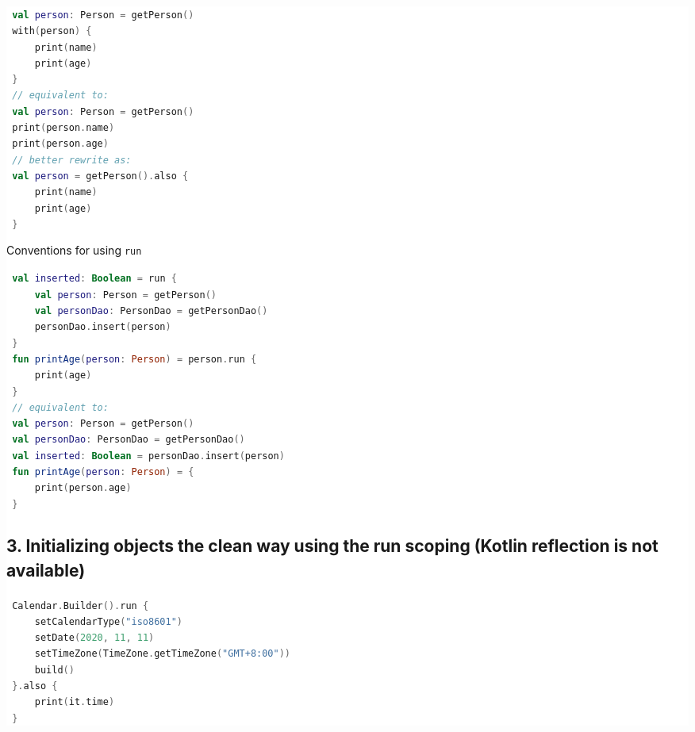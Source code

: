 
```kotlin
 val person: Person = getPerson()
 with(person) {
     print(name)
     print(age)
 }
 // equivalent to:
 val person: Person = getPerson()
 print(person.name)
 print(person.age)
 // better rewrite as:
 val person = getPerson().also {
     print(name)
     print(age)
 }
```


Conventions for using `run`


```kotlin
 val inserted: Boolean = run {
     val person: Person = getPerson()
     val personDao: PersonDao = getPersonDao()
     personDao.insert(person)
 }
 fun printAge(person: Person) = person.run {
     print(age)
 }
 // equivalent to:
 val person: Person = getPerson()
 val personDao: PersonDao = getPersonDao()
 val inserted: Boolean = personDao.insert(person)
 fun printAge(person: Person) = {
     print(person.age)
 }
```


## 3. Initializing objects the clean way using the run scoping (Kotlin reflection is not available)

```kotlin
 Calendar.Builder().run {
     setCalendarType("iso8601")
     setDate(2020, 11, 11)
     setTimeZone(TimeZone.getTimeZone("GMT+8:00"))
     build()
 }.also {
     print(it.time)
 }
```
